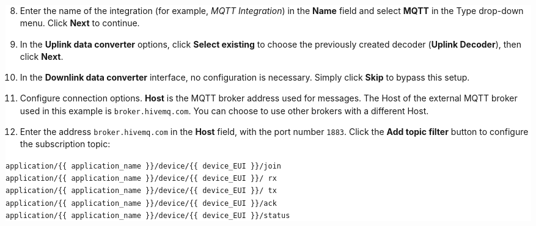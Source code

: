<rk-img
  src="/assets/images/wisnode/solar-radiation-monitoring/supported-lora-network-servers/f52SolarSolution_LNS_TB6.png"
  width="100%"
  caption="Add the MQTT Integration"
/>

8. Enter the name of the integration (for example, *MQTT Integration*) in the **Name** field and select **MQTT** in the Type drop-down menu. Click **Next** to continue.

<rk-img
  src="/assets/images/wisnode/solar-radiation-monitoring/supported-lora-network-servers/f53SolarSolution_LNS_TB7.png"
  width="50%"
  caption="Basic Settings"
/>

9. In the **Uplink data converter** options, click **Select existing** to choose the previously created decoder (**Uplink Decoder**), then click **Next**.

<rk-img
  src="/assets/images/wisnode/solar-radiation-monitoring/supported-lora-network-servers/f54SolarSolution_LNS_TB8.png"
  width="50%"
  caption="Select the created decoder"
/>

10. In the **Downlink data converter** interface, no configuration is necessary. Simply click **Skip** to bypass this setup.

<rk-img
  src="/assets/images/wisnode/solar-radiation-monitoring/supported-lora-network-servers/f55SolarSolution_LNS_TB9.png"
  width="50%"
  caption="WisGate OS Web Management Platform"
/>

11. Configure connection options. **Host** is the MQTT broker address used for messages. The Host of the external MQTT broker used in this example is `broker.hivemq.com`. You can choose to use other brokers with a different Host.


12. Enter the address `broker.hivemq.com` in the **Host** field, with the port number `1883`. Click the **Add topic filter** button to configure the subscription topic:

<rk-img
  src="/assets/images/wisnode/solar-radiation-monitoring/supported-lora-network-servers/f56SolarSolution_LNS_TB10.png"
  width="50%"
  caption="WisGate OS Web Management Platform"
/>

````
application/{{ application_name }}/device/{{ device_EUI }}/join
application/{{ application_name }}/device/{{ device_EUI }}/ rx
application/{{ application_name }}/device/{{ device_EUI }}/ tx
application/{{ application_name }}/device/{{ device_EUI }}/ack
application/{{ application_name }}/device/{{ device_EUI }}/status
````
